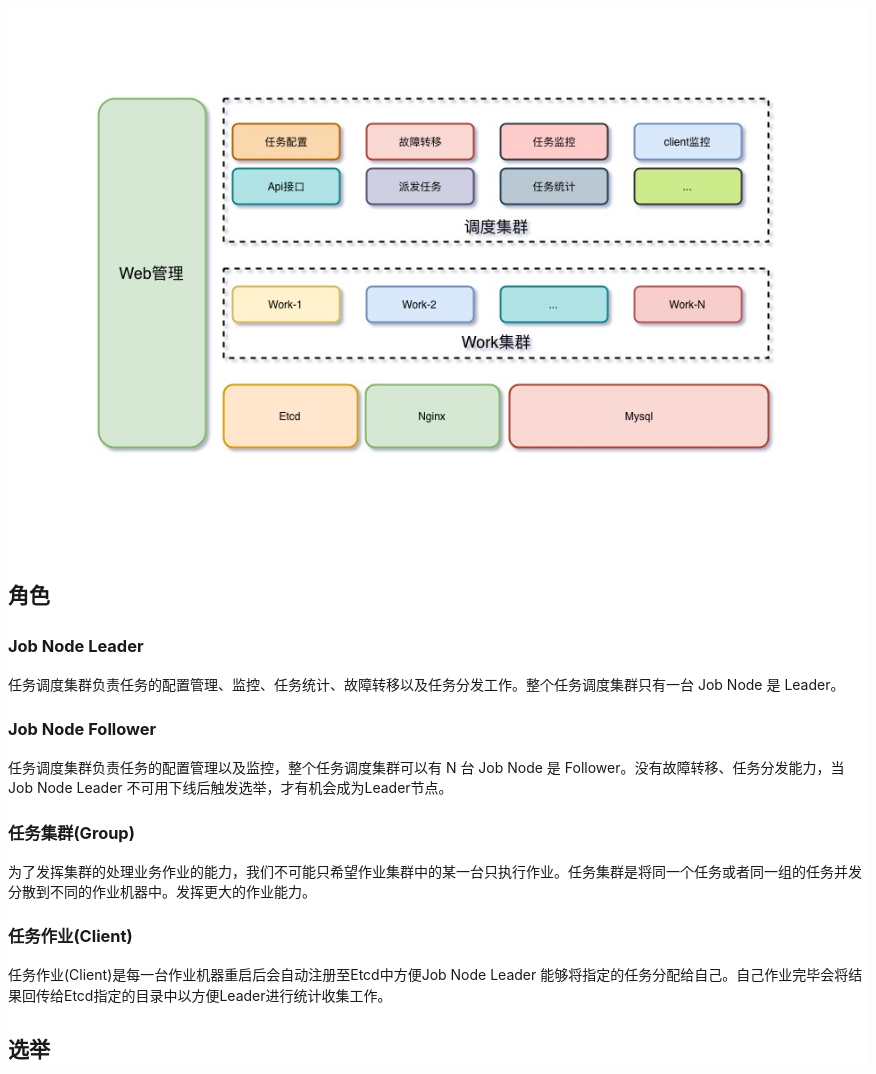 ![架构2](screenshot/arch-2.jpg)

## 角色

### Job Node Leader

任务调度集群负责任务的配置管理、监控、任务统计、故障转移以及任务分发工作。整个任务调度集群只有一台 Job Node 是 Leader。

### Job Node Follower

任务调度集群负责任务的配置管理以及监控，整个任务调度集群可以有 N 台 Job Node 是 Follower。没有故障转移、任务分发能力，当Job Node Leader 不可用下线后触发选举，才有机会成为Leader节点。

### 任务集群(Group)

为了发挥集群的处理业务作业的能力，我们不可能只希望作业集群中的某一台只执行作业。任务集群是将同一个任务或者同一组的任务并发分散到不同的作业机器中。发挥更大的作业能力。

### 任务作业(Client)

任务作业(Client)是每一台作业机器重启后会自动注册至Etcd中方便Job Node Leader 能够将指定的任务分配给自己。自己作业完毕会将结果回传给Etcd指定的目录中以方便Leader进行统计收集工作。

## 选举
